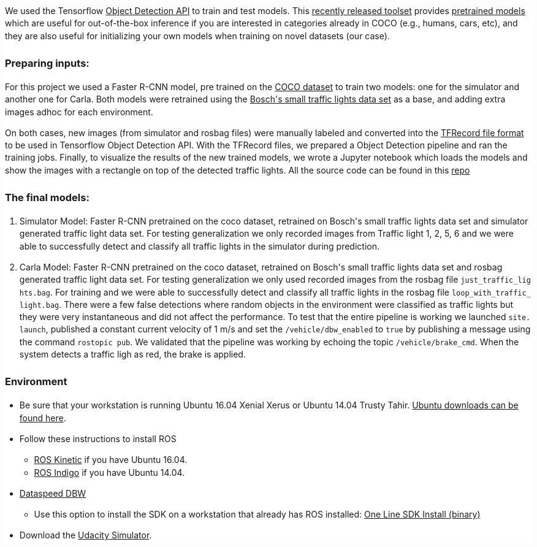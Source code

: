 We used the Tensorflow [Object Detection API](https://github.com/tensorflow/models/tree/master/research/object_detection) to train and test models. This [recently released toolset](https://github.com/tensorflow/models) provides [pretrained models](https://github.com/tensorflow/models/blob/master/research/object_detection/g3doc/detection_model_zoo.md) which are useful for out-of-the-box inference if you are interested in categories already in COCO (e.g., humans, cars, etc), and they are also useful for initializing your own models when training on novel datasets (our case). 

### Preparing inputs:

For this project we used a Faster R-CNN model, pre trained on the [COCO dataset](http://cocodataset.org) to train two models: one for the simulator and another one for Carla. Both models were retrained using the [Bosch's small traffic lights data set](https://hci.iwr.uni-heidelberg.de/node/6132) as a base, and adding extra images adhoc for each environment.

On both cases, new images (from simulator and rosbag files) were manually labeled and converted into the [TFRecord file format](https://www.tensorflow.org/api_guides/python/python_io#tfrecords_format_details) to be used in Tensorflow Object Detection API. With the TFRecord files, we prepared a Object Detection pipeline and ran the training jobs. Finally, to visualize the results of the new trained models, we wrote a Jupyter notebook which loads the models and show the images with a rectangle on top of the detected traffic lights. All the source code can be found in this [repo](github.com/mpuig/traffic-lights_classifier)

### The final models:

1. Simulator Model: Faster R-CNN pretrained on the coco dataset, retrained on Bosch's small traffic lights data set and simulator generated traffic light data set. For testing generalization we only recorded images from Traffic light 1, 2, 5, 6 and we were able to successfully detect and classify all traffic lights in the simulator during prediction.

2. Carla Model: Faster R-CNN pretrained on the coco dataset, retrained on Bosch's small traffic lights data set and rosbag generated traffic light data set. For testing generalization we only used recorded images from the rosbag file `just_traffic_lights.bag`. For training and we were able to successfully detect and classify all traffic lights in the rosbag file `loop_with_traffic_light.bag`. There were a few false detections where random objects in the environment were classified as traffic lights but they were very instantaneous and did not affect the performance. To test that the entire pipeline is working we launched `site.launch`, published a constant current velocity of 1 m/s and set the `/vehicle/dbw_enabled` to `true` by publishing a message using the command `rostopic pub`. We validated that the pipeline was working by echoing the topic `/vehicle/brake_cmd`. When the system detects a traffic ligh as red, the brake is applied.

### Environment

* Be sure that your workstation is running Ubuntu 16.04 Xenial Xerus or Ubuntu 14.04 Trusty Tahir. [Ubuntu downloads can be found here](https://www.ubuntu.com/download/desktop).

* Follow these instructions to install ROS
  * [ROS Kinetic](http://wiki.ros.org/kinetic/Installation/Ubuntu) if you have Ubuntu 16.04.
  * [ROS Indigo](http://wiki.ros.org/indigo/Installation/Ubuntu) if you have Ubuntu 14.04.
* [Dataspeed DBW](https://bitbucket.org/DataspeedInc/dbw_mkz_ros)
  * Use this option to install the SDK on a workstation that already has ROS installed: [One Line SDK Install (binary)](https://bitbucket.org/DataspeedInc/dbw_mkz_ros/src/81e63fcc335d7b64139d7482017d6a97b405e250/ROS_SETUP.md?fileviewer=file-view-default)
* Download the [Udacity Simulator](https://github.com/udacity/CarND-Capstone/releases/tag/v1.2).
